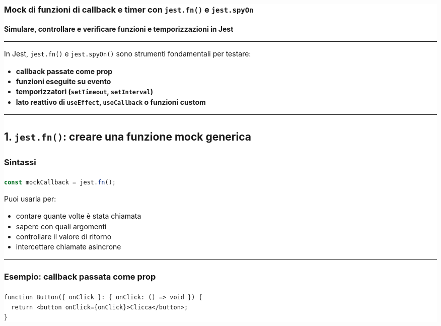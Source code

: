 

























### Mock di funzioni di callback e timer con `jest.fn()` e `jest.spyOn`

**Simulare, controllare e verificare funzioni e temporizzazioni in Jest**

---

In Jest, `jest.fn()` e `jest.spyOn()` sono strumenti fondamentali per testare:

* **callback passate come prop**
* **funzioni eseguite su evento**
* **temporizzatori (`setTimeout`, `setInterval`)**
* **lato reattivo di `useEffect`, `useCallback` o funzioni custom**

---

## 1. `jest.fn()`: creare una funzione mock generica

### Sintassi

```ts
const mockCallback = jest.fn();
```

Puoi usarla per:

* contare quante volte è stata chiamata
* sapere con quali argomenti
* controllare il valore di ritorno
* intercettare chiamate asincrone

---

### Esempio: callback passata come prop

```tsx
function Button({ onClick }: { onClick: () => void }) {
  return <button onClick={onClick}>Clicca</button>;
}
```
